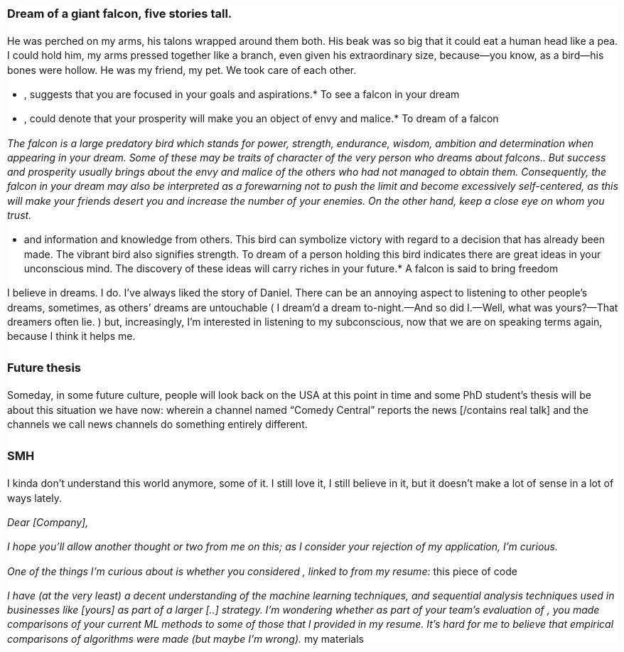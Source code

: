 ### Dream of a giant falcon, five stories tall.
He was perched on my arms, his talons wrapped around them both. His beak was so big that it could eat a human head like a pea. I could hold him, my arms pressed together like a branch, even given his extraordinary size, because—you know, as a bird—his bones were hollow. He was my friend, my pet. We took care of each other.

* , suggests that you are focused in your goals and aspirations.* To see a falcon in your dream

* , could denote that your prosperity will make you an object of envy and malice.* To dream of a falcon

*The falcon is a large predatory bird which stands for power, strength, endurance, wisdom, ambition and determination when appearing in your dream. Some of these may be traits of character of the very person who dreams about falcons.. But success and prosperity usually brings about the envy and malice of the others who had not managed to obtain them. Consequently, the falcon in your dream may also be interpreted as a forewarning not to push the limit and become excessively self-centered, as this will make your friends desert you and increase the number of your enemies. On the other hand, keep a close eye on whom you trust.*

* and information and knowledge from others. This bird can symbolize victory with regard to a decision that has already been made. The vibrant bird also signifies strength. To dream of a person holding this bird indicates there are great ideas in your unconscious mind. The discovery of these ideas will carry riches in your future.* A falcon is said to bring freedom

I believe in dreams. I do. I’ve always liked the story of Daniel. There can be an annoying aspect to listening to other people’s dreams, sometimes, as others’ dreams are untouchable ( I dream’d a dream to-night.—And so did I.—Well, what was yours?—That dreamers often lie. ) but, increasingly, I’m interested in listening to my subconscious, now that we are on speaking terms again, because I think it helps me.

### Future thesis
Someday, in some future culture, people will look back on the USA at this point in time and some PhD student’s thesis will be about this situation we have now: wherein a channel named “Comedy Central” reports the news [/contains real talk] and the channels we call news channels do something entirely different.

### SMH
I kinda don’t understand this world anymore, some of it. I still love it, I still believe in it, but it doesn’t make a lot of sense in a lot of ways lately. 

*Dear [Company],*

*I hope you’ll allow another thought or two from me on this; as I consider your rejection of my application, I’m curious.*

*One of the things I’m curious about is whether you considered , linked to from my resume:* this piece of code

*I have (at the very least) a decent understanding of the machine learning techniques, and sequential analysis techniques used in businesses like [yours] as part of a larger [..] strategy. I’m wondering whether as part of your team’s evaluation of , you made comparisons of your current ML methods to some of those that I provided in my resume. It’s hard for me to believe that empirical comparisons of algorithms were made (but maybe I’m wrong).* my materials
